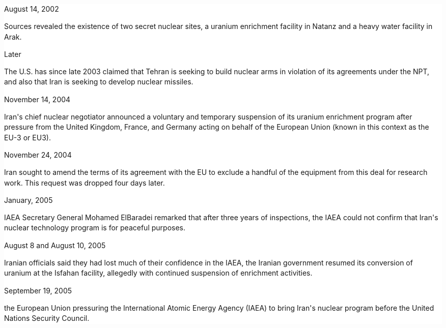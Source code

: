 August 14, 2002

  

Sources revealed the existence of two secret nuclear sites, a uranium
enrichment facility in Natanz and a heavy water facility in Arak.

  

Later

  

The U.S. has since late 2003 claimed that Tehran is seeking to build nuclear
arms in violation of its agreements under the NPT, and also that Iran is
seeking to develop nuclear missiles.

  

November 14, 2004

  

Iran's chief nuclear negotiator announced a voluntary and temporary suspension
of its uranium enrichment program after pressure from the United Kingdom,
France, and Germany acting on behalf of the European Union (known in this
context as the EU-3 or EU3).

  

  

November 24, 2004

  

Iran sought to amend the terms of its agreement with the EU to exclude a
handful of the equipment from this deal for research work. This request was
dropped four days later.

  

January, 2005

  

IAEA Secretary General Mohamed ElBaradei remarked that after three years of
inspections, the IAEA could not confirm that Iran's nuclear technology program
is for peaceful purposes.

  

August 8 and August 10, 2005

  

Iranian officials said they had lost much of their confidence in the IAEA, the
Iranian government resumed its conversion of uranium at the Isfahan facility,
allegedly with continued suspension of enrichment activities.

  

September 19, 2005

  

the European Union pressuring the International Atomic Energy Agency (IAEA) to
bring Iran's nuclear program before the United Nations Security Council.

  